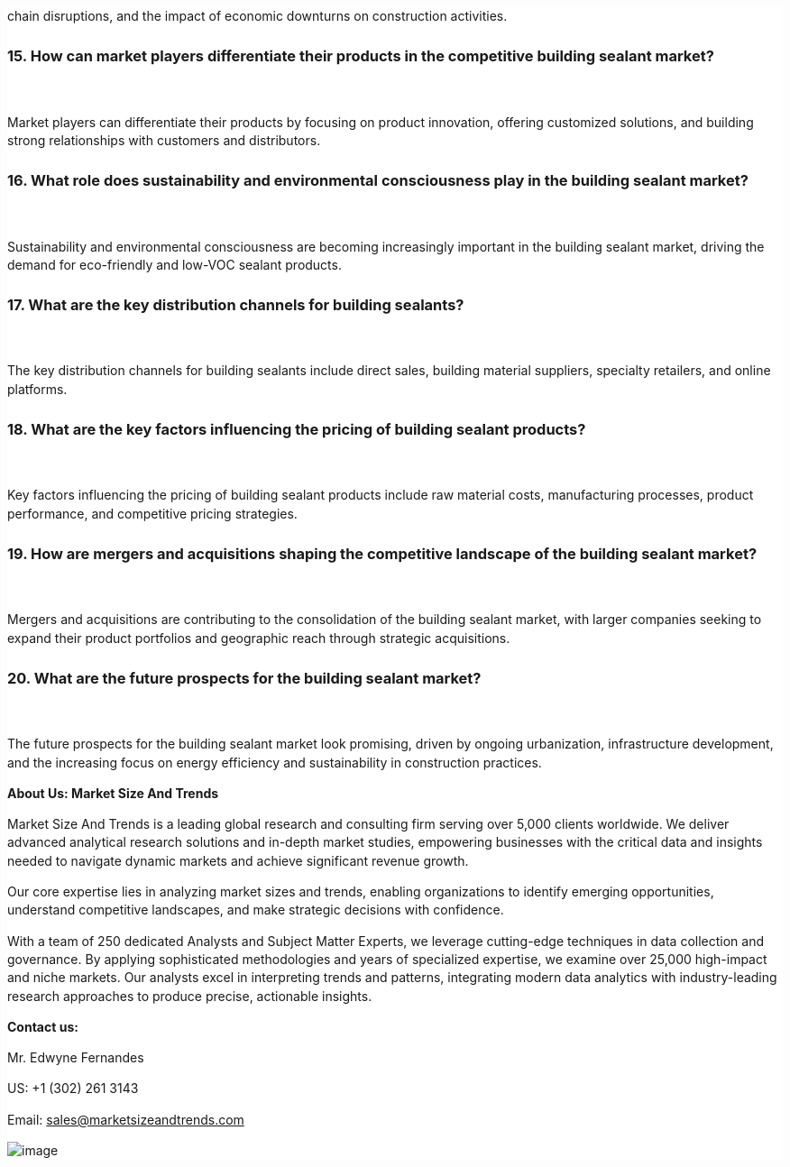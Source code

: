 chain disruptions, and the impact of economic downturns on construction activities.</p><h3>15. How can market players differentiate their products in the competitive building sealant market?</h3><p>&nbsp;</p><p>Market players can differentiate their products by focusing on product innovation, offering customized solutions, and building strong relationships with customers and distributors.</p><h3>16. What role does sustainability and environmental consciousness play in the building sealant market?</h3><p>&nbsp;</p><p>Sustainability and environmental consciousness are becoming increasingly important in the building sealant market, driving the demand for eco-friendly and low-VOC sealant products.</p><h3>17. What are the key distribution channels for building sealants?</h3><p>&nbsp;</p><p>The key distribution channels for building sealants include direct sales, building material suppliers, specialty retailers, and online platforms.</p><h3>18. What are the key factors influencing the pricing of building sealant products?</h3><p>&nbsp;</p><p>Key factors influencing the pricing of building sealant products include raw material costs, manufacturing processes, product performance, and competitive pricing strategies.</p><h3>19. How are mergers and acquisitions shaping the competitive landscape of the building sealant market?</h3><p>&nbsp;</p><p>Mergers and acquisitions are contributing to the consolidation of the building sealant market, with larger companies seeking to expand their product portfolios and geographic reach through strategic acquisitions.</p><h3>20. What are the future prospects for the building sealant market?</h3><p>&nbsp;</p><p>The future prospects for the building sealant market look promising, driven by ongoing urbanization, infrastructure development, and the increasing focus on energy efficiency and sustainability in construction practices.</p></body></html></p><p><strong>About Us:&nbsp;Market Size And Trends</strong></p><p>Market Size And Trends&nbsp;is a leading global research and consulting firm serving over 5,000 clients worldwide. We deliver advanced analytical research solutions and in-depth market studies, empowering businesses with the critical data and insights needed to navigate dynamic markets and achieve significant revenue growth.</p><p>Our core expertise lies in analyzing market sizes and trends, enabling organizations to identify emerging opportunities, understand competitive landscapes, and make strategic decisions with confidence.</p><p>With a team of 250 dedicated Analysts and Subject Matter Experts, we leverage cutting-edge techniques in data collection and governance. By applying sophisticated methodologies and years of specialized expertise, we examine over 25,000 high-impact and niche markets. Our analysts excel in interpreting trends and patterns, integrating modern data analytics with industry-leading research approaches to produce precise, actionable insights.</p><p><strong>Contact us:</strong></p><p>Mr. Edwyne Fernandes</p><p>US: +1 (302) 261 3143</p><p>Email: <a href="mailto:sales@marketsizeandtrends.com">sales@marketsizeandtrends.com</a>&nbsp;</p>
![image](https://github.com/user-attachments/assets/2f5b457f-f4a4-40af-93c0-6774da868cb3)
